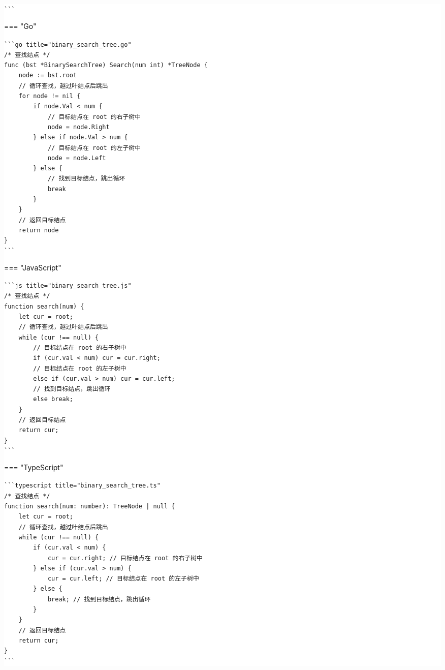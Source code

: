     ```

=== "Go"

    ```go title="binary_search_tree.go"
    /* 查找结点 */
    func (bst *BinarySearchTree) Search(num int) *TreeNode {
        node := bst.root
        // 循环查找，越过叶结点后跳出
        for node != nil {
            if node.Val < num {
                // 目标结点在 root 的右子树中
                node = node.Right
            } else if node.Val > num {
                // 目标结点在 root 的左子树中
                node = node.Left
            } else {
                // 找到目标结点，跳出循环
                break
            }
        }
        // 返回目标结点
        return node
    }
    ```

=== "JavaScript"

    ```js title="binary_search_tree.js"
    /* 查找结点 */
    function search(num) {
        let cur = root;
        // 循环查找，越过叶结点后跳出
        while (cur !== null) {
            // 目标结点在 root 的右子树中
            if (cur.val < num) cur = cur.right;
            // 目标结点在 root 的左子树中
            else if (cur.val > num) cur = cur.left;
            // 找到目标结点，跳出循环
            else break;
        }
        // 返回目标结点
        return cur;
    }
    ```

=== "TypeScript"

    ```typescript title="binary_search_tree.ts"
    /* 查找结点 */
    function search(num: number): TreeNode | null {
        let cur = root;
        // 循环查找，越过叶结点后跳出
        while (cur !== null) {
            if (cur.val < num) {
                cur = cur.right; // 目标结点在 root 的右子树中
            } else if (cur.val > num) {
                cur = cur.left; // 目标结点在 root 的左子树中
            } else {
                break; // 找到目标结点，跳出循环
            }
        }
        // 返回目标结点
        return cur;
    }
    ```
